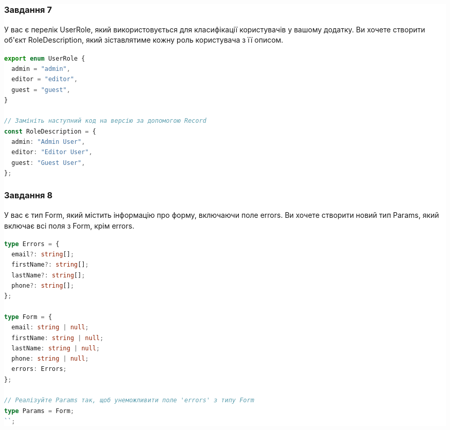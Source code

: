 ### Завдання 7

У вас є перелік UserRole, який використовується для класифікації користувачів у вашому додатку. Ви хочете створити об'єкт RoleDescription, який зіставлятиме кожну роль користувача з її описом.

```ts
export enum UserRole {
  admin = "admin",
  editor = "editor",
  guest = "guest",
}

// Замініть наступний код на версію за допомогою Record
const RoleDescription = {
  admin: "Admin User",
  editor: "Editor User",
  guest: "Guest User",
};
```

### Завдання 8

У вас є тип Form, який містить інформацію про форму, включаючи поле errors. Ви хочете створити новий тип Params, який включає всі поля з Form, крім errors.

```ts
type Errors = {
  email?: string[];
  firstName?: string[];
  lastName?: string[];
  phone?: string[];
};

type Form = {
  email: string | null;
  firstName: string | null;
  lastName: string | null;
  phone: string | null;
  errors: Errors;
};

// Реалізуйте Params так, щоб унеможливити поле 'errors' з типу Form
type Params = Form;
``;
```
